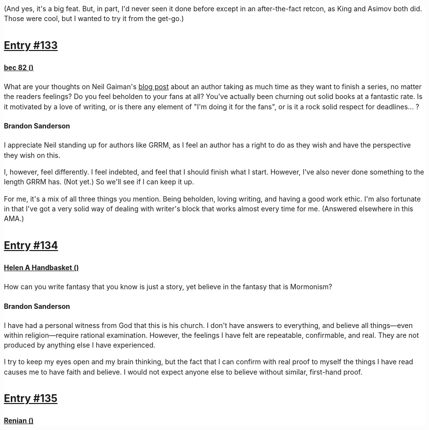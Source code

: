 (And yes, it's a big feat. But, in part, I'd never seen it done before except in an after-the-fact retcon, as King and Asimov both did. Those were cool, but I wanted to try it from the get-go.)

## [Entry #133](./t-622/133)

#### [bec 82 ()](http://www.reddit.com/r/Fantasy/comments/k0fp8/iama_professional_fantasy_novelist_named_brandon/c2gkft8)

What are your thoughts on Neil Gaiman's
[blog post](http://journal.neilgaiman.com/2009/05/entitlement-issues.html)
about an author taking as much time as they want to finish a series, no matter the readers feelings? Do you feel beholden to your fans at all? You've actually been churning out solid books at a fantastic rate. Is it motivated by a love of writing, or is there any element of "I'm doing it for the fans", or is it a rock solid respect for deadlines... ?

#### Brandon Sanderson

I appreciate Neil standing up for authors like GRRM, as I feel an author has a right to do as they wish and have the perspective they wish on this.

I, however, feel differently. I feel indebted, and feel that I should finish what I start. However, I've also never done something to the length GRRM has. (Not yet.) So we'll see if I can keep it up.

For me, it's a mix of all three things you mention. Being beholden, loving writing, and having a good work ethic. I'm also fortunate in that I've got a very solid way of dealing with writer's block that works almost every time for me. (Answered elsewhere in this AMA.)

## [Entry #134](./t-622/134)

#### [Helen A Handbasket ()](http://www.reddit.com/r/Fantasy/comments/k0fp8/iama_professional_fantasy_novelist_named_brandon/c2gkghj)

How can you write fantasy that you know is just a story, yet believe in the fantasy that is Mormonism?

#### Brandon Sanderson

I have had a personal witness from God that this is his church. I don't have answers to everything, and believe all things—even within religion—require rational examination. However, the feelings I have felt are repeatable, confirmable, and real. They are not produced by anything else I have experienced.

I try to keep my eyes open and my brain thinking, but the fact that I can confirm with real proof to myself the things I have read causes me to have faith and believe. I would not expect anyone else to believe without similar, first-hand proof.

## [Entry #135](./t-622/135)

#### [Renian ()](http://www.reddit.com/r/Fantasy/comments/k0fp8/iama_professional_fantasy_novelist_named_brandon/c2gkmhz)
